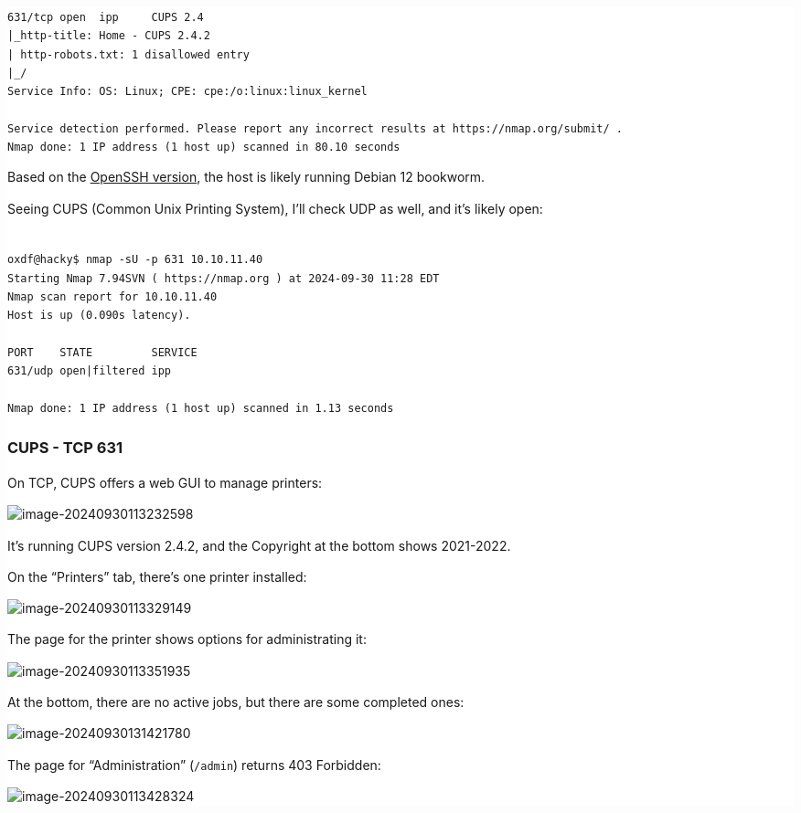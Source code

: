 ```
631/tcp open  ipp     CUPS 2.4
|_http-title: Home - CUPS 2.4.2
| http-robots.txt: 1 disallowed entry 
|_/
Service Info: OS: Linux; CPE: cpe:/o:linux:linux_kernel

Service detection performed. Please report any incorrect results at https://nmap.org/submit/ .
Nmap done: 1 IP address (1 host up) scanned in 80.10 seconds

```

Based on the [OpenSSH version](https://packages.debian.org/search?keywords=openssh-server), the host is likely running Debian 12 bookworm.

Seeing CUPS (Common Unix Printing System), I’ll check UDP as well, and it’s likely open:

```

oxdf@hacky$ nmap -sU -p 631 10.10.11.40
Starting Nmap 7.94SVN ( https://nmap.org ) at 2024-09-30 11:28 EDT
Nmap scan report for 10.10.11.40
Host is up (0.090s latency).

PORT    STATE         SERVICE
631/udp open|filtered ipp

Nmap done: 1 IP address (1 host up) scanned in 1.13 seconds

```

### CUPS - TCP 631

On TCP, CUPS offers a web GUI to manage printers:

![image-20240930113232598](/img/image-20240930113232598.png)

It’s running CUPS version 2.4.2, and the Copyright at the bottom shows 2021-2022.

On the “Printers” tab, there’s one printer installed:

![image-20240930113329149](/img/image-20240930113329149.png)

The page for the printer shows options for administrating it:

![image-20240930113351935](/img/image-20240930113351935.png)

At the bottom, there are no active jobs, but there are some completed ones:

![image-20240930131421780](/img/image-20240930131421780.png)

The page for “Administration” (`/admin`) returns 403 Forbidden:

![image-20240930113428324](/img/image-20240930113428324.png)
